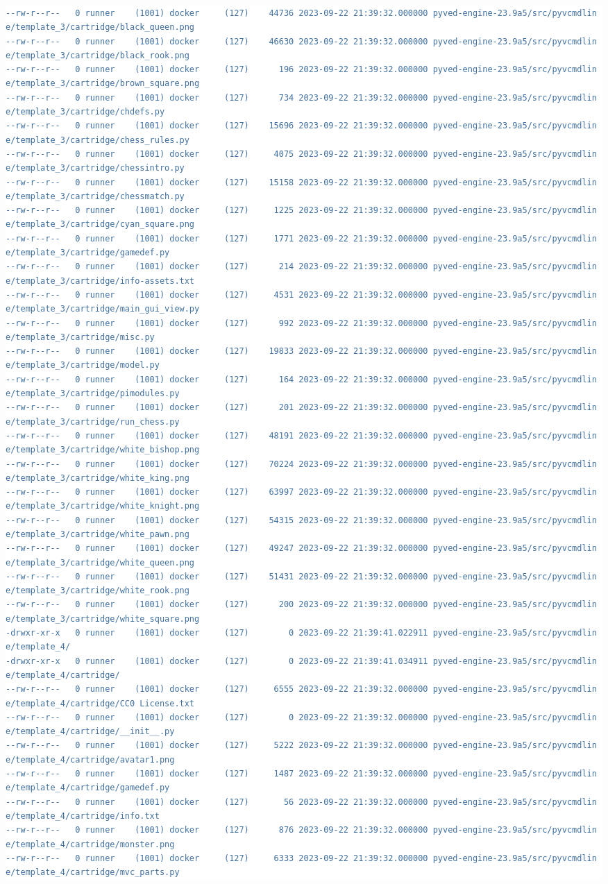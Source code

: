 ```diff
--rw-r--r--   0 runner    (1001) docker     (127)    44736 2023-09-22 21:39:32.000000 pyved-engine-23.9a5/src/pyvcmdline/template_3/cartridge/black_queen.png
--rw-r--r--   0 runner    (1001) docker     (127)    46630 2023-09-22 21:39:32.000000 pyved-engine-23.9a5/src/pyvcmdline/template_3/cartridge/black_rook.png
--rw-r--r--   0 runner    (1001) docker     (127)      196 2023-09-22 21:39:32.000000 pyved-engine-23.9a5/src/pyvcmdline/template_3/cartridge/brown_square.png
--rw-r--r--   0 runner    (1001) docker     (127)      734 2023-09-22 21:39:32.000000 pyved-engine-23.9a5/src/pyvcmdline/template_3/cartridge/chdefs.py
--rw-r--r--   0 runner    (1001) docker     (127)    15696 2023-09-22 21:39:32.000000 pyved-engine-23.9a5/src/pyvcmdline/template_3/cartridge/chess_rules.py
--rw-r--r--   0 runner    (1001) docker     (127)     4075 2023-09-22 21:39:32.000000 pyved-engine-23.9a5/src/pyvcmdline/template_3/cartridge/chessintro.py
--rw-r--r--   0 runner    (1001) docker     (127)    15158 2023-09-22 21:39:32.000000 pyved-engine-23.9a5/src/pyvcmdline/template_3/cartridge/chessmatch.py
--rw-r--r--   0 runner    (1001) docker     (127)     1225 2023-09-22 21:39:32.000000 pyved-engine-23.9a5/src/pyvcmdline/template_3/cartridge/cyan_square.png
--rw-r--r--   0 runner    (1001) docker     (127)     1771 2023-09-22 21:39:32.000000 pyved-engine-23.9a5/src/pyvcmdline/template_3/cartridge/gamedef.py
--rw-r--r--   0 runner    (1001) docker     (127)      214 2023-09-22 21:39:32.000000 pyved-engine-23.9a5/src/pyvcmdline/template_3/cartridge/info-assets.txt
--rw-r--r--   0 runner    (1001) docker     (127)     4531 2023-09-22 21:39:32.000000 pyved-engine-23.9a5/src/pyvcmdline/template_3/cartridge/main_gui_view.py
--rw-r--r--   0 runner    (1001) docker     (127)      992 2023-09-22 21:39:32.000000 pyved-engine-23.9a5/src/pyvcmdline/template_3/cartridge/misc.py
--rw-r--r--   0 runner    (1001) docker     (127)    19833 2023-09-22 21:39:32.000000 pyved-engine-23.9a5/src/pyvcmdline/template_3/cartridge/model.py
--rw-r--r--   0 runner    (1001) docker     (127)      164 2023-09-22 21:39:32.000000 pyved-engine-23.9a5/src/pyvcmdline/template_3/cartridge/pimodules.py
--rw-r--r--   0 runner    (1001) docker     (127)      201 2023-09-22 21:39:32.000000 pyved-engine-23.9a5/src/pyvcmdline/template_3/cartridge/run_chess.py
--rw-r--r--   0 runner    (1001) docker     (127)    48191 2023-09-22 21:39:32.000000 pyved-engine-23.9a5/src/pyvcmdline/template_3/cartridge/white_bishop.png
--rw-r--r--   0 runner    (1001) docker     (127)    70224 2023-09-22 21:39:32.000000 pyved-engine-23.9a5/src/pyvcmdline/template_3/cartridge/white_king.png
--rw-r--r--   0 runner    (1001) docker     (127)    63997 2023-09-22 21:39:32.000000 pyved-engine-23.9a5/src/pyvcmdline/template_3/cartridge/white_knight.png
--rw-r--r--   0 runner    (1001) docker     (127)    54315 2023-09-22 21:39:32.000000 pyved-engine-23.9a5/src/pyvcmdline/template_3/cartridge/white_pawn.png
--rw-r--r--   0 runner    (1001) docker     (127)    49247 2023-09-22 21:39:32.000000 pyved-engine-23.9a5/src/pyvcmdline/template_3/cartridge/white_queen.png
--rw-r--r--   0 runner    (1001) docker     (127)    51431 2023-09-22 21:39:32.000000 pyved-engine-23.9a5/src/pyvcmdline/template_3/cartridge/white_rook.png
--rw-r--r--   0 runner    (1001) docker     (127)      200 2023-09-22 21:39:32.000000 pyved-engine-23.9a5/src/pyvcmdline/template_3/cartridge/white_square.png
-drwxr-xr-x   0 runner    (1001) docker     (127)        0 2023-09-22 21:39:41.022911 pyved-engine-23.9a5/src/pyvcmdline/template_4/
-drwxr-xr-x   0 runner    (1001) docker     (127)        0 2023-09-22 21:39:41.034911 pyved-engine-23.9a5/src/pyvcmdline/template_4/cartridge/
--rw-r--r--   0 runner    (1001) docker     (127)     6555 2023-09-22 21:39:32.000000 pyved-engine-23.9a5/src/pyvcmdline/template_4/cartridge/CC0 License.txt
--rw-r--r--   0 runner    (1001) docker     (127)        0 2023-09-22 21:39:32.000000 pyved-engine-23.9a5/src/pyvcmdline/template_4/cartridge/__init__.py
--rw-r--r--   0 runner    (1001) docker     (127)     5222 2023-09-22 21:39:32.000000 pyved-engine-23.9a5/src/pyvcmdline/template_4/cartridge/avatar1.png
--rw-r--r--   0 runner    (1001) docker     (127)     1487 2023-09-22 21:39:32.000000 pyved-engine-23.9a5/src/pyvcmdline/template_4/cartridge/gamedef.py
--rw-r--r--   0 runner    (1001) docker     (127)       56 2023-09-22 21:39:32.000000 pyved-engine-23.9a5/src/pyvcmdline/template_4/cartridge/info.txt
--rw-r--r--   0 runner    (1001) docker     (127)      876 2023-09-22 21:39:32.000000 pyved-engine-23.9a5/src/pyvcmdline/template_4/cartridge/monster.png
--rw-r--r--   0 runner    (1001) docker     (127)     6333 2023-09-22 21:39:32.000000 pyved-engine-23.9a5/src/pyvcmdline/template_4/cartridge/mvc_parts.py
```